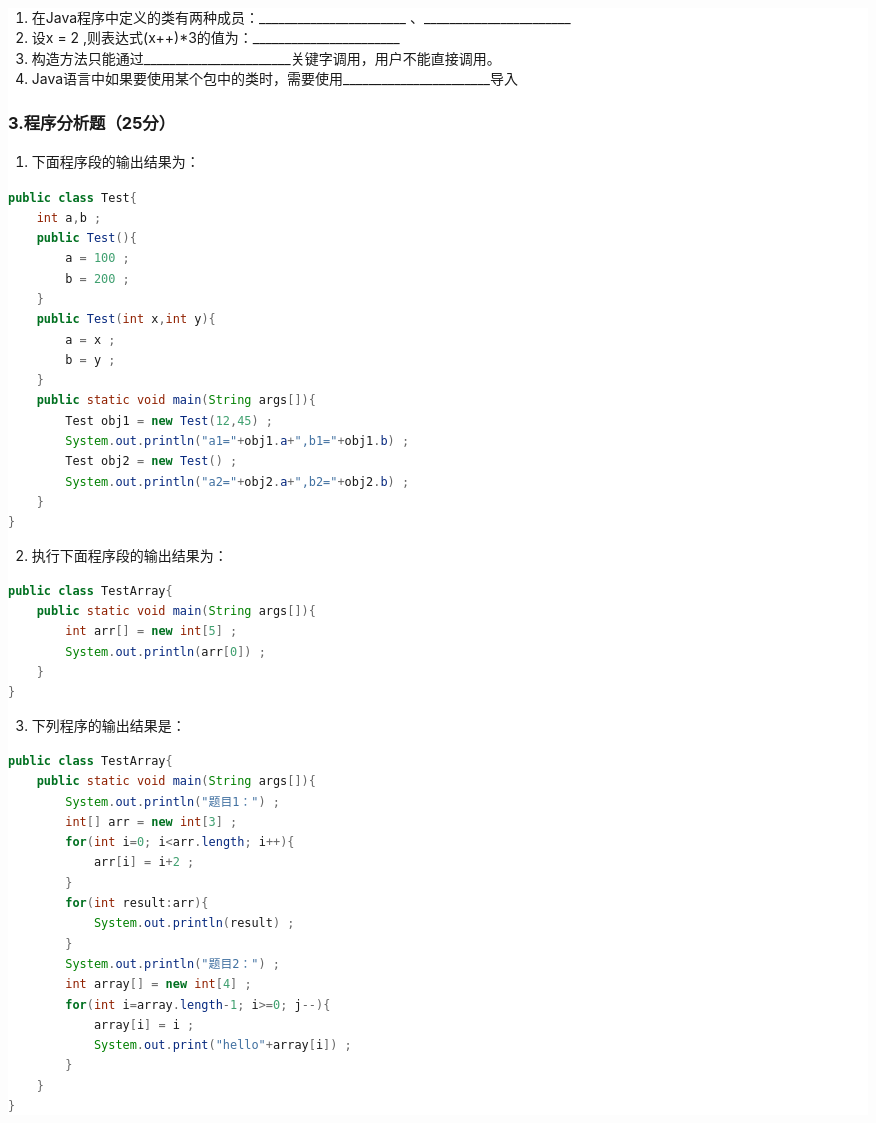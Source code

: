 1. 在Java程序中定义的类有两种成员：_______________________ 、_______________________ 
2. 设x = 2 ,则表达式(x++)*3的值为：_______________________
3. 构造方法只能通过_______________________关键字调用，用户不能直接调用。
4. Java语言中如果要使用某个包中的类时，需要使用_______________________导入

### 3.程序分析题（25分）

1. 下面程序段的输出结果为：

```java
public class Test{
    int a,b ;
    public Test(){
        a = 100 ;
        b = 200 ;
    }
    public Test(int x,int y){
        a = x ;
        b = y ;
    }
    public static void main(String args[]){
        Test obj1 = new Test(12,45) ;
        System.out.println("a1="+obj1.a+",b1="+obj1.b) ;
        Test obj2 = new Test() ;
        System.out.println("a2="+obj2.a+",b2="+obj2.b) ;
    }
}
```

2. 执行下面程序段的输出结果为：

```java
public class TestArray{
    public static void main(String args[]){
        int arr[] = new int[5] ;
        System.out.println(arr[0]) ;
    }
}
```

3. 下列程序的输出结果是：

```java
public class TestArray{
    public static void main(String args[]){
        System.out.println("题目1：") ;
        int[] arr = new int[3] ;
        for(int i=0; i<arr.length; i++){
            arr[i] = i+2 ;
        }
        for(int result:arr){
            System.out.println(result) ;
        }
        System.out.println("题目2：") ;
        int array[] = new int[4] ;
        for(int i=array.length-1; i>=0; j--){
            array[i] = i ;
            System.out.print("hello"+array[i]) ;
        }
    }
}
```
